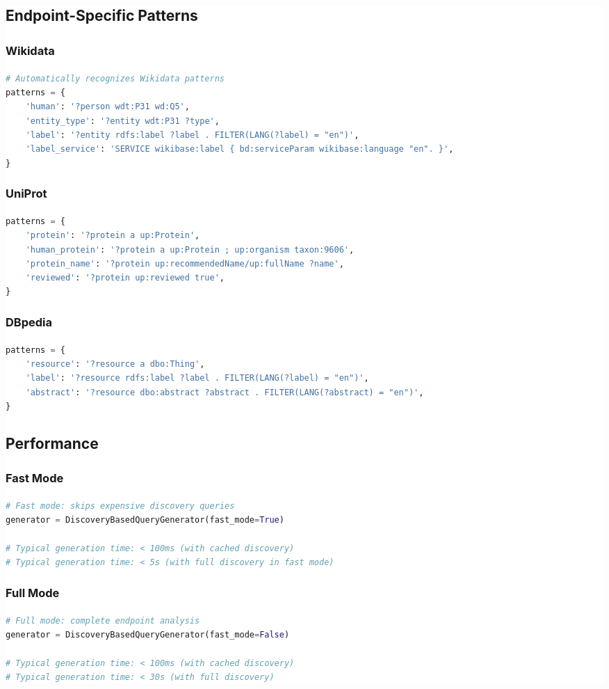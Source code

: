 ## Endpoint-Specific Patterns

### Wikidata

```python
# Automatically recognizes Wikidata patterns
patterns = {
    'human': '?person wdt:P31 wd:Q5',
    'entity_type': '?entity wdt:P31 ?type',
    'label': '?entity rdfs:label ?label . FILTER(LANG(?label) = "en")',
    'label_service': 'SERVICE wikibase:label { bd:serviceParam wikibase:language "en". }',
}
```

### UniProt

```python
patterns = {
    'protein': '?protein a up:Protein',
    'human_protein': '?protein a up:Protein ; up:organism taxon:9606',
    'protein_name': '?protein up:recommendedName/up:fullName ?name',
    'reviewed': '?protein up:reviewed true',
}
```

### DBpedia

```python
patterns = {
    'resource': '?resource a dbo:Thing',
    'label': '?resource rdfs:label ?label . FILTER(LANG(?label) = "en")',
    'abstract': '?resource dbo:abstract ?abstract . FILTER(LANG(?abstract) = "en")',
}
```

## Performance

### Fast Mode

```python
# Fast mode: skips expensive discovery queries
generator = DiscoveryBasedQueryGenerator(fast_mode=True)

# Typical generation time: < 100ms (with cached discovery)
# Typical generation time: < 5s (with full discovery in fast mode)
```

### Full Mode

```python
# Full mode: complete endpoint analysis
generator = DiscoveryBasedQueryGenerator(fast_mode=False)

# Typical generation time: < 100ms (with cached discovery)
# Typical generation time: < 30s (with full discovery)
```
